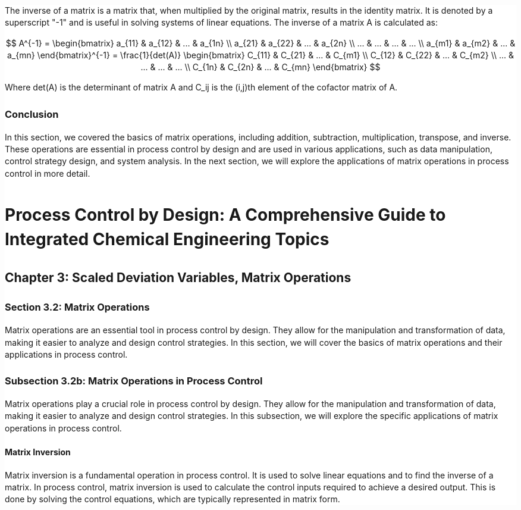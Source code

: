 The inverse of a matrix is a matrix that, when multiplied by the original matrix, results in the identity matrix. It is denoted by a superscript "-1" and is useful in solving systems of linear equations. The inverse of a matrix A is calculated as:

$$
A^{-1} = \begin{bmatrix}
a_{11} & a_{12} & ... & a_{1n} \\
a_{21} & a_{22} & ... & a_{2n} \\
... & ... & ... & ... \\
a_{m1} & a_{m2} & ... & a_{mn}
\end{bmatrix}^{-1} = \frac{1}{det(A)} \begin{bmatrix}
C_{11} & C_{21} & ... & C_{m1} \\
C_{12} & C_{22} & ... & C_{m2} \\
... & ... & ... & ... \\
C_{1n} & C_{2n} & ... & C_{mn}
\end{bmatrix}
$$

Where det(A) is the determinant of matrix A and C_ij is the (i,j)th element of the cofactor matrix of A.

### Conclusion

In this section, we covered the basics of matrix operations, including addition, subtraction, multiplication, transpose, and inverse. These operations are essential in process control by design and are used in various applications, such as data manipulation, control strategy design, and system analysis. In the next section, we will explore the applications of matrix operations in process control in more detail.


# Process Control by Design: A Comprehensive Guide to Integrated Chemical Engineering Topics

## Chapter 3: Scaled Deviation Variables, Matrix Operations

### Section 3.2: Matrix Operations

Matrix operations are an essential tool in process control by design. They allow for the manipulation and transformation of data, making it easier to analyze and design control strategies. In this section, we will cover the basics of matrix operations and their applications in process control.

### Subsection 3.2b: Matrix Operations in Process Control

Matrix operations play a crucial role in process control by design. They allow for the manipulation and transformation of data, making it easier to analyze and design control strategies. In this subsection, we will explore the specific applications of matrix operations in process control.

#### Matrix Inversion

Matrix inversion is a fundamental operation in process control. It is used to solve linear equations and to find the inverse of a matrix. In process control, matrix inversion is used to calculate the control inputs required to achieve a desired output. This is done by solving the control equations, which are typically represented in matrix form.
